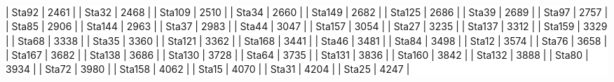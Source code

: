 | Sta92    | 2461  |
| Sta32    | 2468  |
| Sta109   | 2510  |
| Sta34    | 2660  |
| Sta149   | 2682  |
| Sta125   | 2686  |
| Sta39    | 2689  |
| Sta97    | 2757  |
| Sta85    | 2906  |
| Sta144   | 2963  |
| Sta37    | 2983  |
| Sta44    | 3047  |
| Sta157   | 3054  |
| Sta27    | 3235  |
| Sta137   | 3312  |
| Sta159   | 3329  |
| Sta68    | 3338  |
| Sta35    | 3360  |
| Sta121   | 3362  |
| Sta168   | 3441  |
| Sta46    | 3481  |
| Sta84    | 3498  |
| Sta12    | 3574  |
| Sta76    | 3658  |
| Sta167   | 3682  |
| Sta138   | 3686  |
| Sta130   | 3728  |
| Sta64    | 3735  |
| Sta131   | 3836  |
| Sta160   | 3842  |
| Sta132   | 3888  |
| Sta80    | 3934  |
| Sta72    | 3980  |
| Sta158   | 4062  |
| Sta15    | 4070  |
| Sta31    | 4204  |
| Sta25    | 4247  |